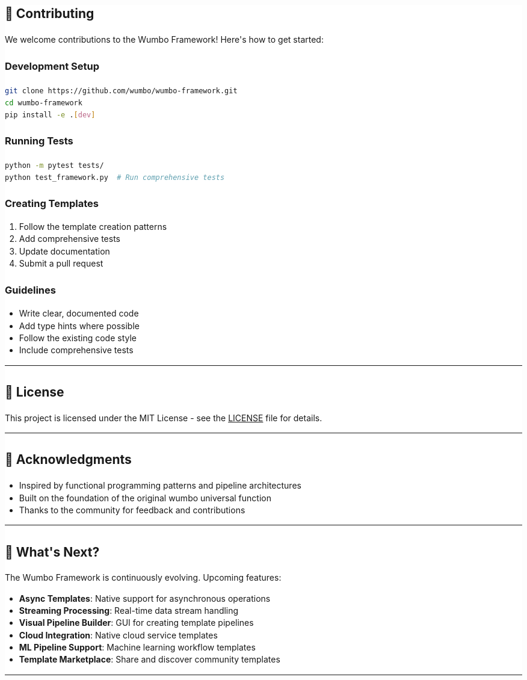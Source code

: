 
## 🤝 Contributing

We welcome contributions to the Wumbo Framework! Here's how to get started:

### Development Setup
```bash
git clone https://github.com/wumbo/wumbo-framework.git
cd wumbo-framework
pip install -e .[dev]
```

### Running Tests
```bash
python -m pytest tests/
python test_framework.py  # Run comprehensive tests
```

### Creating Templates
1. Follow the template creation patterns
2. Add comprehensive tests
3. Update documentation
4. Submit a pull request

### Guidelines
- Write clear, documented code
- Add type hints where possible
- Follow the existing code style
- Include comprehensive tests

---

## 📄 License

This project is licensed under the MIT License - see the [LICENSE](LICENSE) file for details.

---

## 🙏 Acknowledgments

- Inspired by functional programming patterns and pipeline architectures
- Built on the foundation of the original wumbo universal function
- Thanks to the community for feedback and contributions

---

## 🔮 What's Next?

The Wumbo Framework is continuously evolving. Upcoming features:

- **Async Templates**: Native support for asynchronous operations
- **Streaming Processing**: Real-time data stream handling
- **Visual Pipeline Builder**: GUI for creating template pipelines
- **Cloud Integration**: Native cloud service templates
- **ML Pipeline Support**: Machine learning workflow templates
- **Template Marketplace**: Share and discover community templates

---